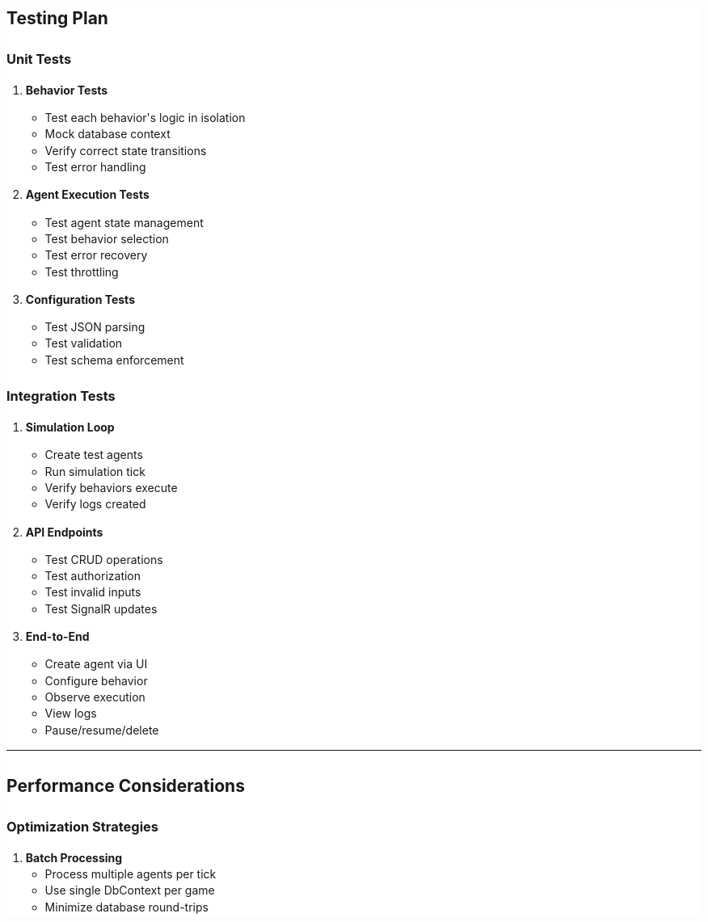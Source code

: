 
## Testing Plan

### Unit Tests

1. **Behavior Tests**
   - Test each behavior's logic in isolation
   - Mock database context
   - Verify correct state transitions
   - Test error handling

2. **Agent Execution Tests**
   - Test agent state management
   - Test behavior selection
   - Test error recovery
   - Test throttling

3. **Configuration Tests**
   - Test JSON parsing
   - Test validation
   - Test schema enforcement

### Integration Tests

1. **Simulation Loop**
   - Create test agents
   - Run simulation tick
   - Verify behaviors execute
   - Verify logs created

2. **API Endpoints**
   - Test CRUD operations
   - Test authorization
   - Test invalid inputs
   - Test SignalR updates

3. **End-to-End**
   - Create agent via UI
   - Configure behavior
   - Observe execution
   - View logs
   - Pause/resume/delete

---

## Performance Considerations

### Optimization Strategies

1. **Batch Processing**
   - Process multiple agents per tick
   - Use single DbContext per game
   - Minimize database round-trips
